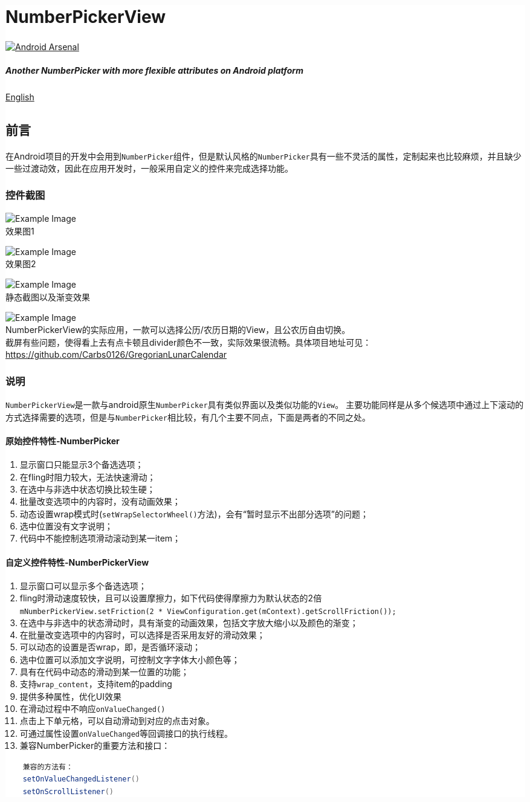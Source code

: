 # NumberPickerView
[![Android Arsenal](https://img.shields.io/badge/Android%20Arsenal-NumberPickerView-green.svg?style=true)](https://android-arsenal.com/details/1/3817)
##### Another NumberPicker with more flexible attributes on Android platform 

[English][6]


## 前言
在Android项目的开发中会用到`NumberPicker`组件，但是默认风格的`NumberPicker`具有一些不灵活的属性，定制起来也比较麻烦，并且缺少一些过渡动效，因此在应用开发时，一般采用自定义的控件来完成选择功能。

### 控件截图

![Example Image][4]<br>
效果图1

![Example Image][5]<br>
效果图2

![Example Image][2]<br>
静态截图以及渐变效果

![Example Image][3]<br>
NumberPickerView的实际应用，一款可以选择公历/农历日期的View，且公农历自由切换。<br>
截屏有些问题，使得看上去有点卡顿且divider颜色不一致，实际效果很流畅。具体项目地址可见：<br>
https://github.com/Carbs0126/GregorianLunarCalendar

### 说明

`NumberPickerView`是一款与android原生`NumberPicker`具有类似界面以及类似功能的`View`。
主要功能同样是从多个候选项中通过上下滚动的方式选择需要的选项，但是与`NumberPicker`相比较，有几个主要不同点，下面是两者的不同之处。

#### 原始控件特性-NumberPicker
1. 显示窗口只能显示3个备选选项；
2. 在fling时阻力较大，无法快速滑动；
3. 在选中与非选中状态切换比较生硬；
4. 批量改变选项中的内容时，没有动画效果；
5. 动态设置wrap模式时(`setWrapSelectorWheel()`方法)，会有“暂时显示不出部分选项”的问题；
6. 选中位置没有文字说明；
7. 代码中不能控制选项滑动滚动到某一item；

#### 自定义控件特性-NumberPickerView
1. 显示窗口可以显示多个备选选项；
2. fling时滑动速度较快，且可以设置摩擦力，如下代码使得摩擦力为默认状态的2倍<br>`mNumberPickerView.setFriction(2 * ViewConfiguration.get(mContext).getScrollFriction());`
3. 在选中与非选中的状态滑动时，具有渐变的动画效果，包括文字放大缩小以及颜色的渐变；
4. 在批量改变选项中的内容时，可以选择是否采用友好的滑动效果；
5. 可以动态的设置是否wrap，即，是否循环滚动；
6. 选中位置可以添加文字说明，可控制文字字体大小颜色等；
7. 具有在代码中动态的滑动到某一位置的功能；
8. 支持`wrap_content`，支持item的padding
9. 提供多种属性，优化UI效果
10. 在滑动过程中不响应`onValueChanged()`
11. 点击上下单元格，可以自动滑动到对应的点击对象。
12. 可通过属性设置`onValueChanged`等回调接口的执行线程。
13. 兼容NumberPicker的重要方法和接口：
```java
    兼容的方法有：
    setOnValueChangedListener()
    setOnScrollListener()
```

[1]: https://github.com/Carbs0126/Screenshot/blob/master/numberpickerview.gif
[2]: https://github.com/Carbs0126/Screenshot/blob/master/numberpickerviewall.jpg
[3]: https://github.com/Carbs0126/Screenshot/blob/master/gregorian_refine.gif
[4]: https://github.com/Carbs0126/Screenshot/blob/master/numberpickerview_refine1.gif
[5]: https://github.com/Carbs0126/Screenshot/blob/master/numberpickerview_refine2.gif
[6]: https://github.com/Carbs0126/NumberPickerView/blob/master/README.md